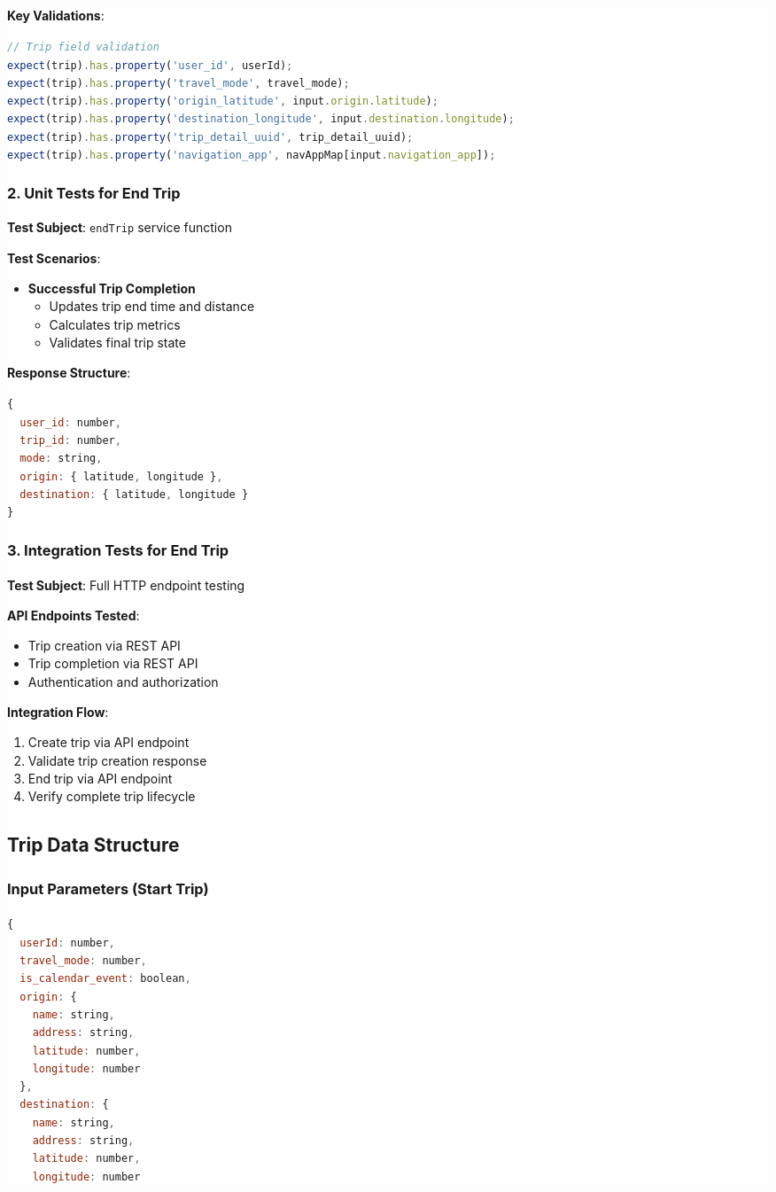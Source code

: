 **Key Validations**:
```javascript
// Trip field validation
expect(trip).has.property('user_id', userId);
expect(trip).has.property('travel_mode', travel_mode);
expect(trip).has.property('origin_latitude', input.origin.latitude);
expect(trip).has.property('destination_longitude', input.destination.longitude);
expect(trip).has.property('trip_detail_uuid', trip_detail_uuid);
expect(trip).has.property('navigation_app', navAppMap[input.navigation_app]);
```

### 2. Unit Tests for End Trip

**Test Subject**: `endTrip` service function

**Test Scenarios**:
- **Successful Trip Completion**
  - Updates trip end time and distance
  - Calculates trip metrics
  - Validates final trip state

**Response Structure**:
```javascript
{
  user_id: number,
  trip_id: number,
  mode: string,
  origin: { latitude, longitude },
  destination: { latitude, longitude }
}
```

### 3. Integration Tests for End Trip

**Test Subject**: Full HTTP endpoint testing

**API Endpoints Tested**:
- Trip creation via REST API
- Trip completion via REST API
- Authentication and authorization

**Integration Flow**:
1. Create trip via API endpoint
2. Validate trip creation response
3. End trip via API endpoint
4. Verify complete trip lifecycle

## Trip Data Structure

### Input Parameters (Start Trip)
```javascript
{
  userId: number,
  travel_mode: number,
  is_calendar_event: boolean,
  origin: {
    name: string,
    address: string,
    latitude: number,
    longitude: number
  },
  destination: {
    name: string,
    address: string,  
    latitude: number,
    longitude: number
```